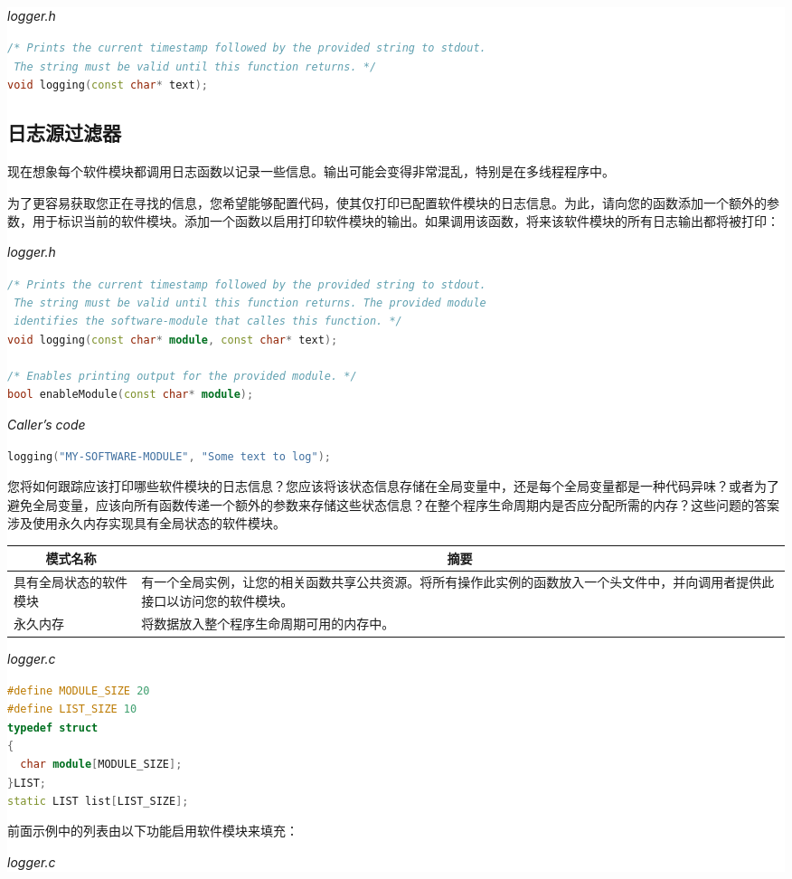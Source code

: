 *logger.h*

```cpp
/* Prints the current timestamp followed by the provided string to stdout.
 The string must be valid until this function returns. */
void logging(const char* text);
```

## 日志源过滤器

现在想象每个软件模块都调用日志函数以记录一些信息。输出可能会变得非常混乱，特别是在多线程程序中。

为了更容易获取您正在寻找的信息，您希望能够配置代码，使其仅打印已配置软件模块的日志信息。为此，请向您的函数添加一个额外的参数，用于标识当前的软件模块。添加一个函数以启用打印软件模块的输出。如果调用该函数，将来该软件模块的所有日志输出都将被打印：

*logger.h*

```cpp
/* Prints the current timestamp followed by the provided string to stdout.
 The string must be valid until this function returns. The provided module
 identifies the software-module that calles this function. */
void logging(const char* module, const char* text);

/* Enables printing output for the provided module. */
bool enableModule(const char* module);
```

*Caller’s code*

```cpp
logging("MY-SOFTWARE-MODULE", "Some text to log");
```

您将如何跟踪应该打印哪些软件模块的日志信息？您应该将该状态信息存储在全局变量中，还是每个全局变量都是一种代码异味？或者为了避免全局变量，应该向所有函数传递一个额外的参数来存储这些状态信息？在整个程序生命周期内是否应分配所需的内存？这些问题的答案涉及使用永久内存实现具有全局状态的软件模块。

| 模式名称 | 摘要 |
| --- | --- |
| 具有全局状态的软件模块 | 有一个全局实例，让您的相关函数共享公共资源。将所有操作此实例的函数放入一个头文件中，并向调用者提供此接口以访问您的软件模块。 |
| 永久内存 | 将数据放入整个程序生命周期可用的内存中。 |

*logger.c*

```cpp
#define MODULE_SIZE 20
#define LIST_SIZE 10
typedef struct
{
  char module[MODULE_SIZE];
}LIST;
static LIST list[LIST_SIZE];
```

前面示例中的列表由以下功能启用软件模块来填充：

*logger.c*
